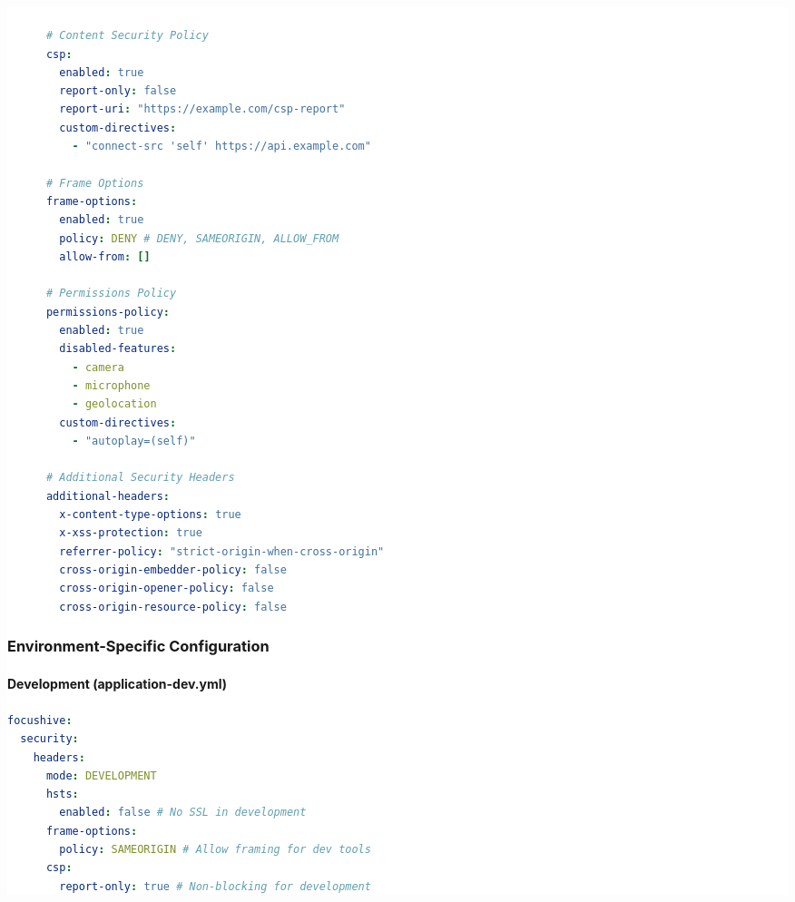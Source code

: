 ```yaml
      
      # Content Security Policy
      csp:
        enabled: true
        report-only: false
        report-uri: "https://example.com/csp-report"
        custom-directives:
          - "connect-src 'self' https://api.example.com"
      
      # Frame Options
      frame-options:
        enabled: true
        policy: DENY # DENY, SAMEORIGIN, ALLOW_FROM
        allow-from: []
      
      # Permissions Policy
      permissions-policy:
        enabled: true
        disabled-features:
          - camera
          - microphone
          - geolocation
        custom-directives:
          - "autoplay=(self)"
      
      # Additional Security Headers
      additional-headers:
        x-content-type-options: true
        x-xss-protection: true
        referrer-policy: "strict-origin-when-cross-origin"
        cross-origin-embedder-policy: false
        cross-origin-opener-policy: false
        cross-origin-resource-policy: false
```

### Environment-Specific Configuration

#### Development (application-dev.yml)
```yaml
focushive:
  security:
    headers:
      mode: DEVELOPMENT
      hsts:
        enabled: false # No SSL in development
      frame-options:
        policy: SAMEORIGIN # Allow framing for dev tools
      csp:
        report-only: true # Non-blocking for development
```
